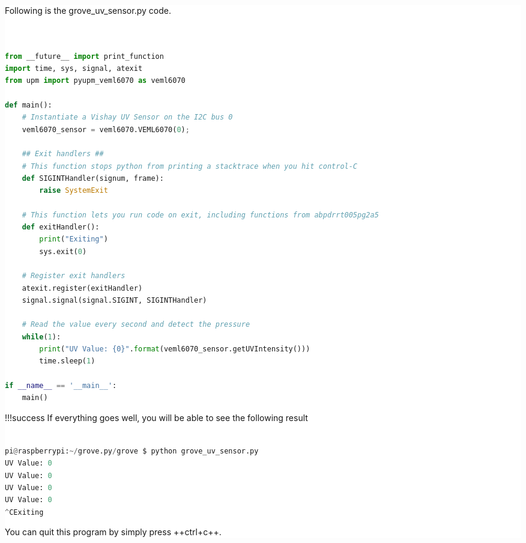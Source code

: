 Following is the grove_uv_sensor.py code.

```python


from __future__ import print_function
import time, sys, signal, atexit
from upm import pyupm_veml6070 as veml6070

def main():
    # Instantiate a Vishay UV Sensor on the I2C bus 0
    veml6070_sensor = veml6070.VEML6070(0);

    ## Exit handlers ##
    # This function stops python from printing a stacktrace when you hit control-C
    def SIGINTHandler(signum, frame):
        raise SystemExit

    # This function lets you run code on exit, including functions from abpdrrt005pg2a5
    def exitHandler():
        print("Exiting")
        sys.exit(0)

    # Register exit handlers
    atexit.register(exitHandler)
    signal.signal(signal.SIGINT, SIGINTHandler)

    # Read the value every second and detect the pressure
    while(1):
        print("UV Value: {0}".format(veml6070_sensor.getUVIntensity()))
        time.sleep(1)

if __name__ == '__main__':
    main()


```

!!!success
    If everything goes well, you will be able to see the following result

```python

pi@raspberrypi:~/grove.py/grove $ python grove_uv_sensor.py 
UV Value: 0
UV Value: 0
UV Value: 0
UV Value: 0
^CExiting

```


You can quit this program by simply press ++ctrl+c++.
